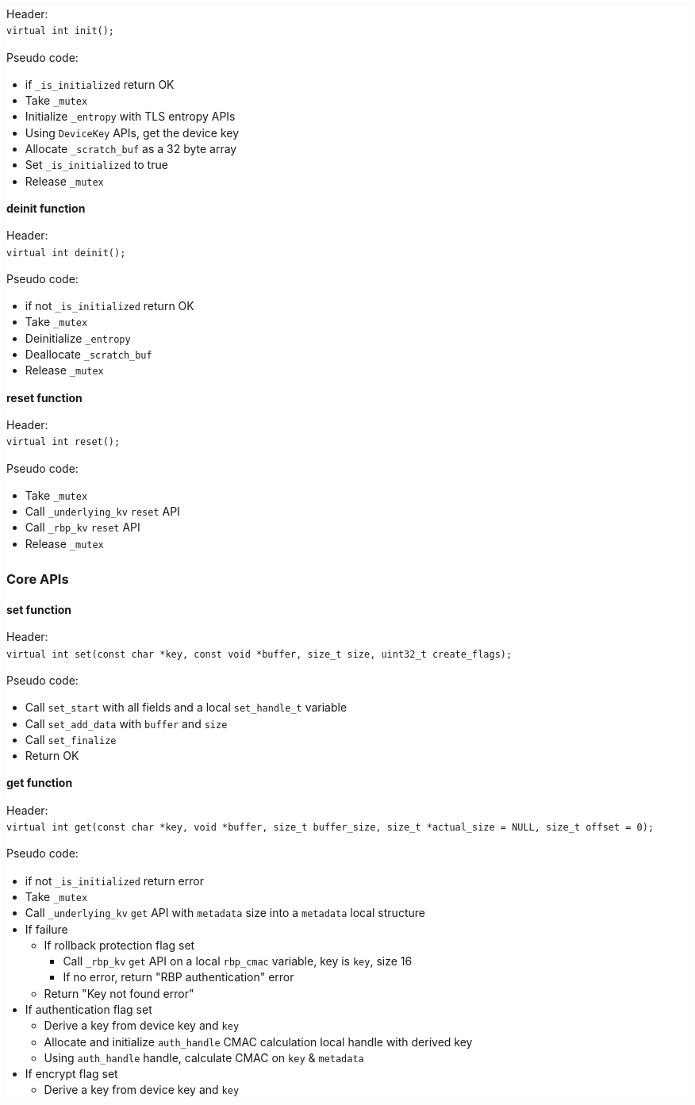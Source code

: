 Header:  
`virtual int init();`

Pseudo code:  
- if `_is_initialized` return OK
- Take `_mutex`
- Initialize `_entropy` with TLS entropy APIs
- Using `DeviceKey` APIs, get the device key
- Allocate `_scratch_buf` as a 32 byte array
- Set `_is_initialized` to true
- Release `_mutex`     
  
**deinit function**

Header:  
`virtual int deinit();`

Pseudo code:  
- if not `_is_initialized` return OK
- Take `_mutex` 
- Deinitialize `_entropy`
- Deallocate `_scratch_buf`
- Release `_mutex`   

**reset function**

Header:  
`virtual int reset();`

Pseudo code:  
- Take `_mutex` 
- Call `_underlying_kv` `reset` API  
- Call `_rbp_kv` `reset` API  
- Release `_mutex`   

### Core APIs

**set function**

Header:  
`virtual int set(const char *key, const void *buffer, size_t size, uint32_t create_flags);`

Pseudo code:  
- Call `set_start` with all fields and a local `set_handle_t` variable
- Call `set_add_data` with `buffer` and `size`
- Call `set_finalize`
- Return OK

**get function**

Header:  
`virtual int get(const char *key, void *buffer, size_t buffer_size, size_t *actual_size = NULL, size_t offset = 0);`

Pseudo code:  
- if not `_is_initialized` return error
- Take `_mutex`
- Call `_underlying_kv` `get` API with `metadata` size into a `metadata` local structure
- If failure
	- If rollback protection flag set
		- Call `_rbp_kv` `get` API on a local `rbp_cmac` variable, key is `key`, size 16
		- If no error, return "RBP authentication" error
	- Return "Key not found error"
- If authentication flag set
	- Derive a key from device key and `key`
	- Allocate and initialize `auth_handle` CMAC calculation local handle with derived key 
	- Using `auth_handle` handle, calculate CMAC on `key` & `metadata`
- If encrypt flag set
	- Derive a key from device key and `key`
